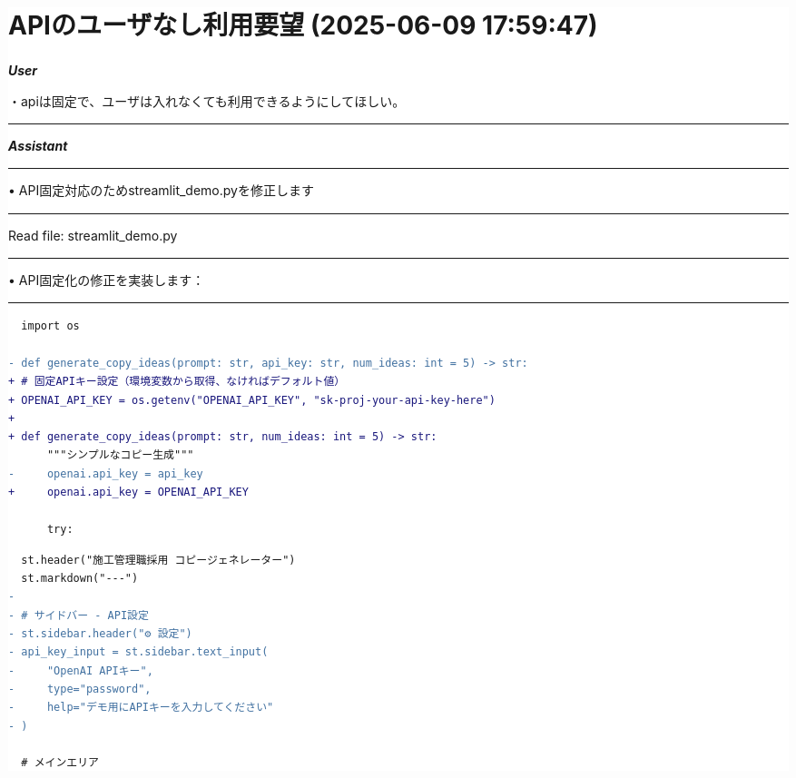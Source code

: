 

# APIのユーザなし利用要望 (2025-06-09 17:59:47)

_**User**_

・apiは固定で、ユーザは入れなくても利用できるようにしてほしい。

---

_**Assistant**_



---

• API固定対応のためstreamlit_demo.pyを修正します

---

Read file: streamlit_demo.py

---

• API固定化の修正を実装します：

---

```diff
  import os
  
- def generate_copy_ideas(prompt: str, api_key: str, num_ideas: int = 5) -> str:
+ # 固定APIキー設定（環境変数から取得、なければデフォルト値）
+ OPENAI_API_KEY = os.getenv("OPENAI_API_KEY", "sk-proj-your-api-key-here")
+ 
+ def generate_copy_ideas(prompt: str, num_ideas: int = 5) -> str:
      """シンプルなコピー生成"""
-     openai.api_key = api_key
+     openai.api_key = OPENAI_API_KEY
      
      try:
```

```diff
  st.header("施工管理職採用 コピージェネレーター")
  st.markdown("---")
- 
- # サイドバー - API設定
- st.sidebar.header("⚙️ 設定")
- api_key_input = st.sidebar.text_input(
-     "OpenAI APIキー", 
-     type="password",
-     help="デモ用にAPIキーを入力してください"
- )
  
  # メインエリア
```
